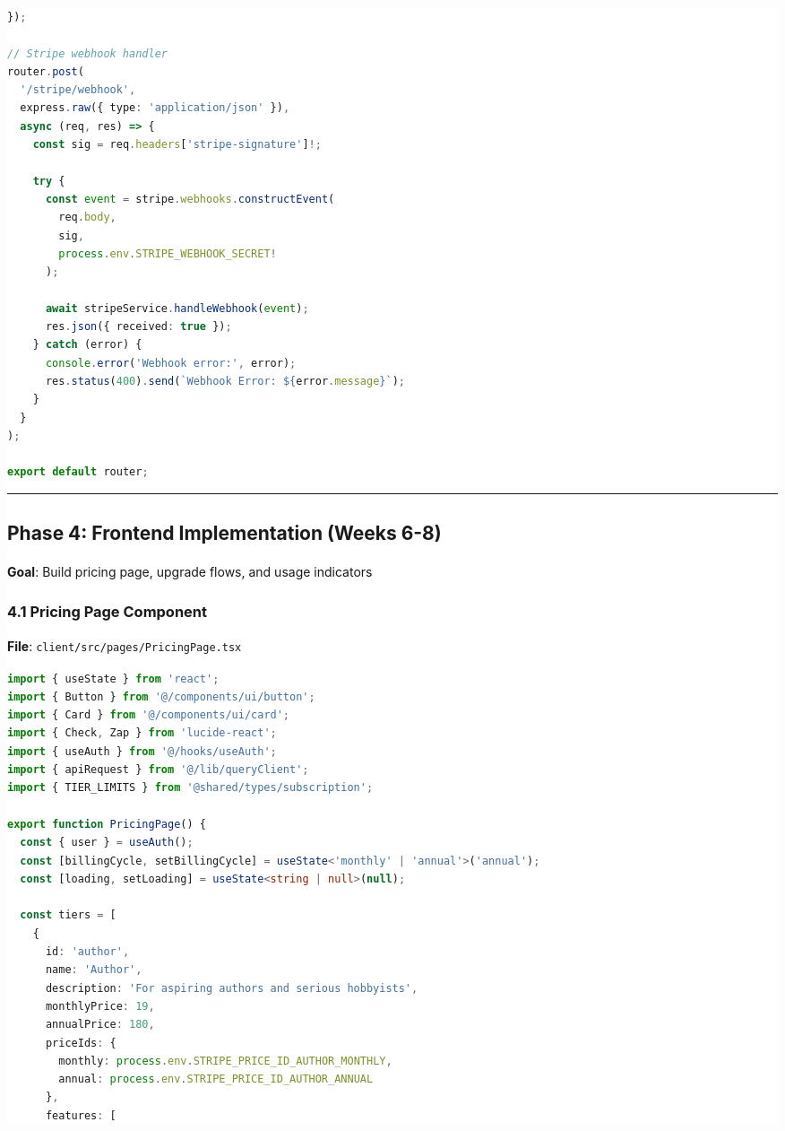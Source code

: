 ```typescript
});

// Stripe webhook handler
router.post(
  '/stripe/webhook',
  express.raw({ type: 'application/json' }),
  async (req, res) => {
    const sig = req.headers['stripe-signature']!;
    
    try {
      const event = stripe.webhooks.constructEvent(
        req.body,
        sig,
        process.env.STRIPE_WEBHOOK_SECRET!
      );
      
      await stripeService.handleWebhook(event);
      res.json({ received: true });
    } catch (error) {
      console.error('Webhook error:', error);
      res.status(400).send(`Webhook Error: ${error.message}`);
    }
  }
);

export default router;
```

---

## Phase 4: Frontend Implementation (Weeks 6-8)
**Goal**: Build pricing page, upgrade flows, and usage indicators

### 4.1 Pricing Page Component

**File**: `client/src/pages/PricingPage.tsx`

```typescript
import { useState } from 'react';
import { Button } from '@/components/ui/button';
import { Card } from '@/components/ui/card';
import { Check, Zap } from 'lucide-react';
import { useAuth } from '@/hooks/useAuth';
import { apiRequest } from '@/lib/queryClient';
import { TIER_LIMITS } from '@shared/types/subscription';

export function PricingPage() {
  const { user } = useAuth();
  const [billingCycle, setBillingCycle] = useState<'monthly' | 'annual'>('annual');
  const [loading, setLoading] = useState<string | null>(null);
  
  const tiers = [
    {
      id: 'author',
      name: 'Author',
      description: 'For aspiring authors and serious hobbyists',
      monthlyPrice: 19,
      annualPrice: 180,
      priceIds: {
        monthly: process.env.STRIPE_PRICE_ID_AUTHOR_MONTHLY,
        annual: process.env.STRIPE_PRICE_ID_AUTHOR_ANNUAL
      },
      features: [
```